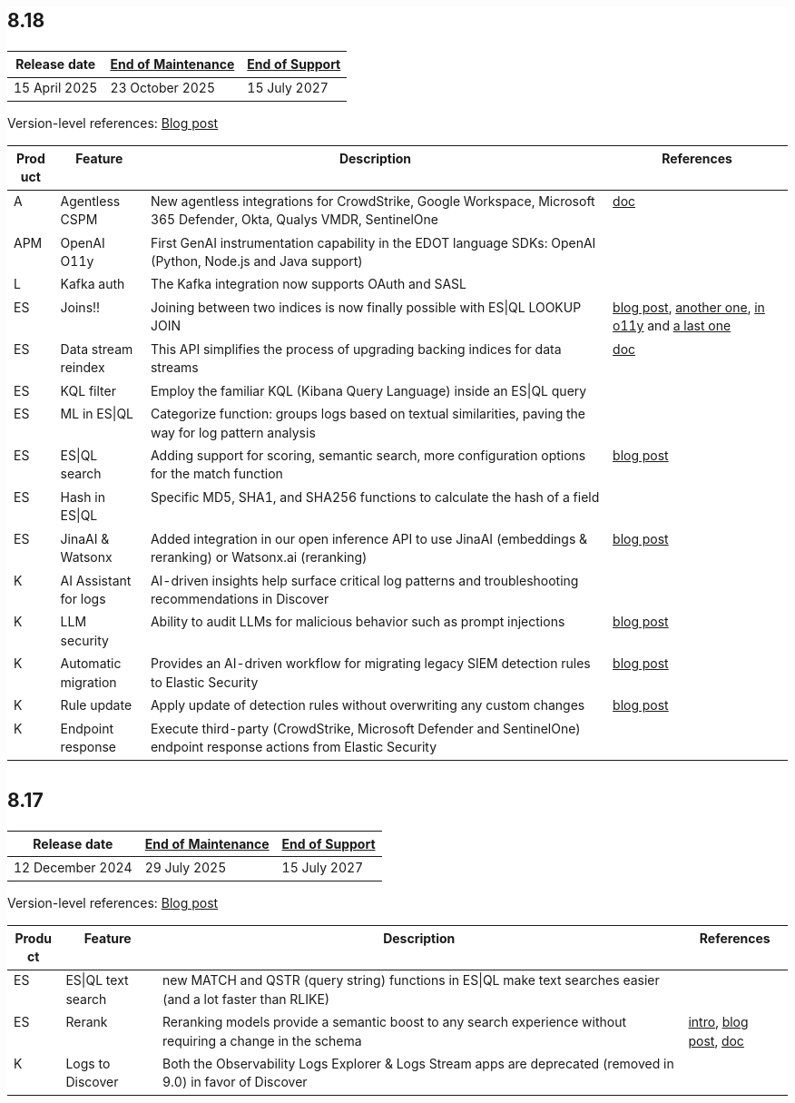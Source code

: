 
## 8.18

| Release date | [End of Maintenance](https://www.elastic.co/support/eol) | [End of Support](https://www.elastic.co/support/eol) |
| --- | --- | --- |
| 15 April 2025 | 23 October 2025 | 15 July 2027 |

Version-level references: [Blog post](https://www.elastic.co/blog/whats-new-elastic-9-0-0)

| Product | Feature | Description | References |
| --- | --- | --- | --- |
| A | Agentless CSPM | New agentless integrations for CrowdStrike, Google Workspace, Microsoft 365 Defender, Okta, Qualys VMDR, SentinelOne | [doc](https://www.elastic.co/guide/en/security/current/agentless-integrations.html) |
| APM | OpenAI O11y | First GenAI instrumentation capability in the EDOT language SDKs: OpenAI (Python, Node.js and Java support) |  |
| L | Kafka auth | The Kafka integration now supports OAuth and SASL |  |
| ES | Joins!! | Joining between two indices is now finally possible with ES\|QL LOOKUP JOIN | [blog post](https://www.elastic.co/search-labs/blog/esql-joins-are-here-yes-joins), [another one](https://www.elastic.co/blog/esql-lookup-join-elasticsearch), [in o11y](https://www.elastic.co/observability-labs/blog/elastic-esql-join-observability) and [a last one](https://www.elastic.co/search-labs/blog/elasticsearch-join-two-indexes) |
| ES | Data stream reindex | This API simplifies the process of upgrading backing indices for data streams | [doc](https://www.elastic.co/docs/api/doc/elasticsearch/operation/operation-indices-migrate-reindex) |
| ES | KQL filter | Employ the familiar KQL (Kibana Query Language) inside an ES\|QL query |  |
| ES | ML in ES\|QL | Categorize function: groups logs based on textual similarities, paving the way for log pattern analysis |  |
| ES | ES\|QL search | Adding support for scoring, semantic search, more configuration options for the match function | [blog post](https://www.elastic.co/search-labs/blog/esql-introducing-scoring-semantic-search) |
| ES | Hash in ES\|QL | Specific MD5, SHA1, and SHA256 functions to calculate the hash of a field |  |
| ES | JinaAI & Watsonx | Added integration in our open inference API to use JinaAI (embeddings & reranking) or Watsonx.ai (reranking) | [blog post](https://www.elastic.co/search-labs/blog/jina-ai-embeddings-rerank-model-open-inference-api) |
| K | AI Assistant for logs | AI-driven insights help surface critical log patterns and troubleshooting recommendations in Discover |  |
| K | LLM security | Ability to audit LLMs for malicious behavior such as prompt injections | [blog post](https://www.elastic.co/security-labs/embedding-security-in-llm-workflows) |
| K | Automatic migration | Provides an AI-driven workflow for migrating legacy SIEM detection rules to Elastic Security | [blog post](https://www.elastic.co/blog/automatic-migration-ai-rule-translation) |
| K | Rule update | Apply update of detection rules without overwriting any custom changes | [blog post](https://www.elastic.co/blog/security-prebuilt-rules-editing) |
| K | Endpoint response | Execute third-party (CrowdStrike, Microsoft Defender and SentinelOne) endpoint response actions from Elastic Security |  |


## 8.17

| Release date | [End of Maintenance](https://www.elastic.co/support/eol) | [End of Support](https://www.elastic.co/support/eol) |
| --- | --- | --- |
| 12 December 2024 | 29 July 2025 | 15 July 2027 |

Version-level references: [Blog post](https://www.elastic.co/blog/whats-new-elastic-8-17-0)

| Product | Feature | Description | References |
| --- | --- | --- | --- |
| ES | ES\|QL text search | new MATCH and QSTR (query string) functions in ES\|QL make text searches easier (and a lot faster than RLIKE) |  |
| ES | Rerank | Reranking models provide a semantic boost to any search experience without requiring a change in the schema | [intro](https://www.elastic.co/search-labs/blog/elastic-semantic-reranker-part-1), [blog post](https://www.elastic.co/search-labs/blog/elastic-rerank-model-introduction), [doc](https://www.elastic.co/guide/en/machine-learning/8.17/ml-nlp-rerank.html) |
| K | Logs to Discover | Both the Observability Logs Explorer & Logs Stream apps are deprecated (removed in 9.0) in favor of Discover |  |
